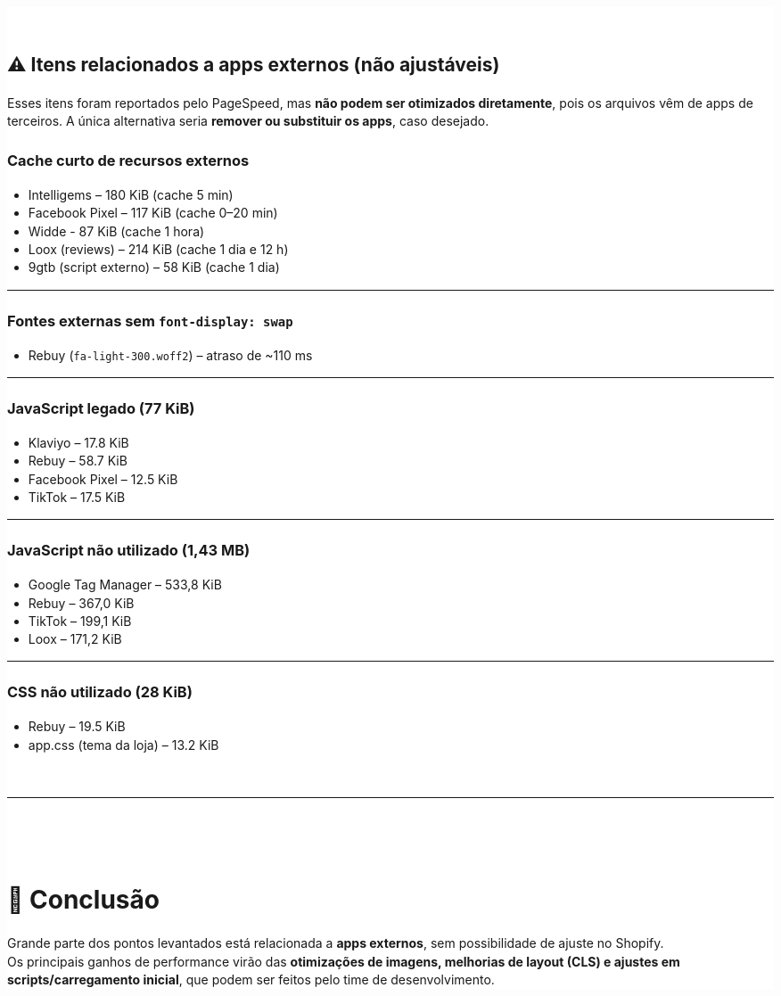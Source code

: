 <br>

## ⚠️ Itens relacionados a apps externos (não ajustáveis)

Esses itens foram reportados pelo PageSpeed, mas **não podem ser otimizados diretamente**, pois os arquivos vêm de apps de terceiros. A única alternativa seria **remover ou substituir os apps**, caso desejado.  

### Cache curto de recursos externos  
- Intelligems – 180 KiB (cache 5 min)  
- Facebook Pixel – 117 KiB (cache 0–20 min) 
- Widde - 87 KiB (cache 1 hora)
- Loox (reviews) – 214 KiB (cache 1 dia e 12 h)  
- 9gtb (script externo) – 58 KiB (cache 1 dia)  


---

### Fontes externas sem `font-display: swap`  
- Rebuy (`fa-light-300.woff2`) – atraso de ~110 ms  

---

### JavaScript legado (77 KiB)  
- Klaviyo – 17.8 KiB  
- Rebuy – 58.7 KiB  
- Facebook Pixel – 12.5 KiB  
- TikTok – 17.5 KiB  

---

### JavaScript não utilizado (1,43 MB)  
- Google Tag Manager – 533,8 KiB 
- Rebuy – 367,0 KiB
- TikTok – 199,1 KiB
- Loox – 171,2 KiB

---

### CSS não utilizado (28 KiB)  
- Rebuy – 19.5 KiB  
- app.css (tema da loja) – 13.2 KiB  

<br>

---

<br><br>

# 📌 Conclusão
Grande parte dos pontos levantados está relacionada a **apps externos**, sem possibilidade de ajuste no Shopify.  
Os principais ganhos de performance virão das **otimizações de imagens, melhorias de layout (CLS) e ajustes em scripts/carregamento inicial**, que podem ser feitos pelo time de desenvolvimento.  

